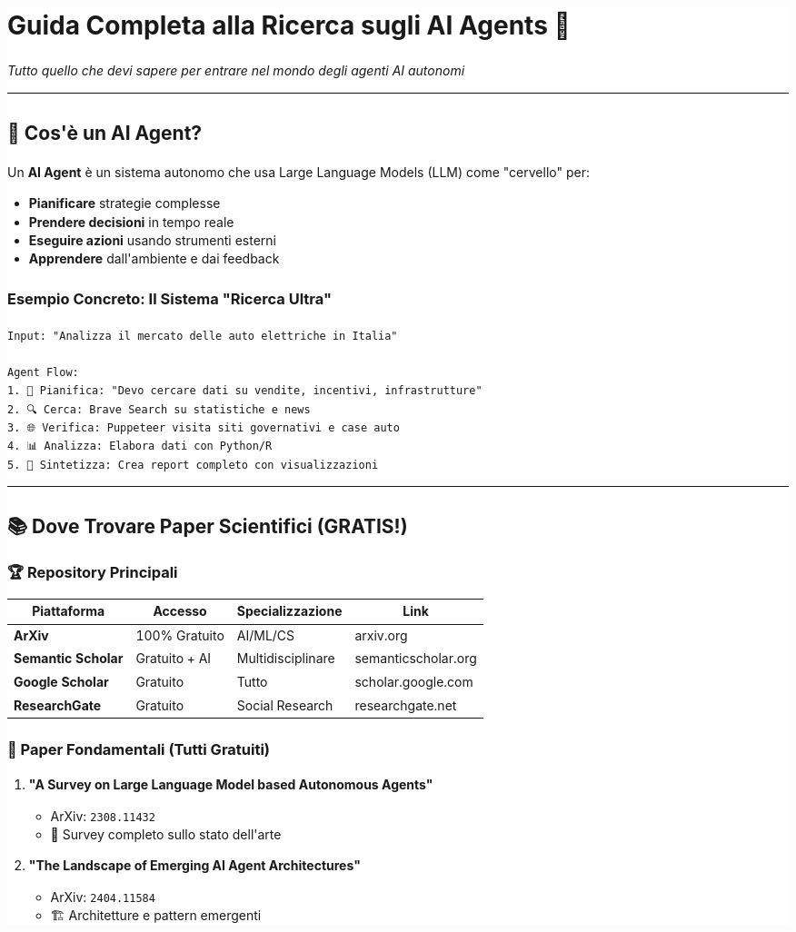 # Guida Completa alla Ricerca sugli AI Agents 🤖

*Tutto quello che devi sapere per entrare nel mondo degli agenti AI autonomi*

---

## 🎯 Cos'è un AI Agent?

Un **AI Agent** è un sistema autonomo che usa Large Language Models (LLM) come "cervello" per:
- **Pianificare** strategie complesse
- **Prendere decisioni** in tempo reale
- **Eseguire azioni** usando strumenti esterni
- **Apprendere** dall'ambiente e dai feedback

### Esempio Concreto: Il Sistema "Ricerca Ultra"
```
Input: "Analizza il mercato delle auto elettriche in Italia"

Agent Flow:
1. 🧠 Pianifica: "Devo cercare dati su vendite, incentivi, infrastrutture"
2. 🔍 Cerca: Brave Search su statistiche e news
3. 🌐 Verifica: Puppeteer visita siti governativi e case auto
4. 📊 Analizza: Elabora dati con Python/R
5. 📄 Sintetizza: Crea report completo con visualizzazioni
```

---

## 📚 Dove Trovare Paper Scientifici (GRATIS!)

### 🏆 Repository Principali

| Piattaforma | Accesso | Specializzazione | Link |
|-------------|---------|------------------|------|
| **ArXiv** | 100% Gratuito | AI/ML/CS | arxiv.org |
| **Semantic Scholar** | Gratuito + AI | Multidisciplinare | semanticscholar.org |
| **Google Scholar** | Gratuito | Tutto | scholar.google.com |
| **ResearchGate** | Gratuito | Social Research | researchgate.net |

### 📄 Paper Fondamentali (Tutti Gratuiti)

1. **"A Survey on Large Language Model based Autonomous Agents"**
   - ArXiv: `2308.11432`
   - 📖 Survey completo sullo stato dell'arte

2. **"The Landscape of Emerging AI Agent Architectures"**
   - ArXiv: `2404.11584`
   - 🏗️ Architetture e pattern emergenti
